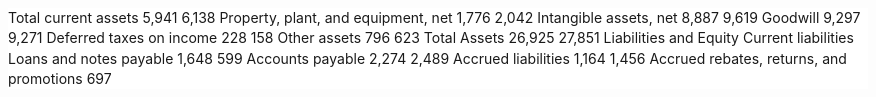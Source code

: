 </tr>
<tr>
<td>Total current assets</td>
<td>5,941</td>
<td>6,138</td>
</tr>
<tr>
<td>Property, plant, and equipment, net</td>
<td>1,776</td>
<td>2,042</td>
</tr>
<tr>
<td>Intangible assets, net</td>
<td>8,887</td>
<td>9,619</td>
</tr>
<tr>
<td>Goodwill</td>
<td>9,297</td>
<td>9,271</td>
</tr>
<tr>
<td>Deferred taxes on income</td>
<td>228</td>
<td>158</td>
</tr>
<tr>
<td>Other assets</td>
<td>796</td>
<td>623</td>
</tr>
<tr>
<td>Total Assets</td>
<td>26,925</td>
<td>27,851</td>
</tr>
<tr>
<td>Liabilities and Equity</td>
<td></td>
<td></td>
</tr>
<tr>
<td>Current liabilities</td>
<td></td>
<td></td>
</tr>
<tr>
<td>Loans and notes payable</td>
<td>1,648</td>
<td>599</td>
</tr>
<tr>
<td>Accounts payable</td>
<td>2,274</td>
<td>2,489</td>
</tr>
<tr>
<td>Accrued liabilities</td>
<td>1,164</td>
<td>1,456</td>
</tr>
<tr>
<td>Accrued rebates, returns, and promotions</td>
<td>697</td>